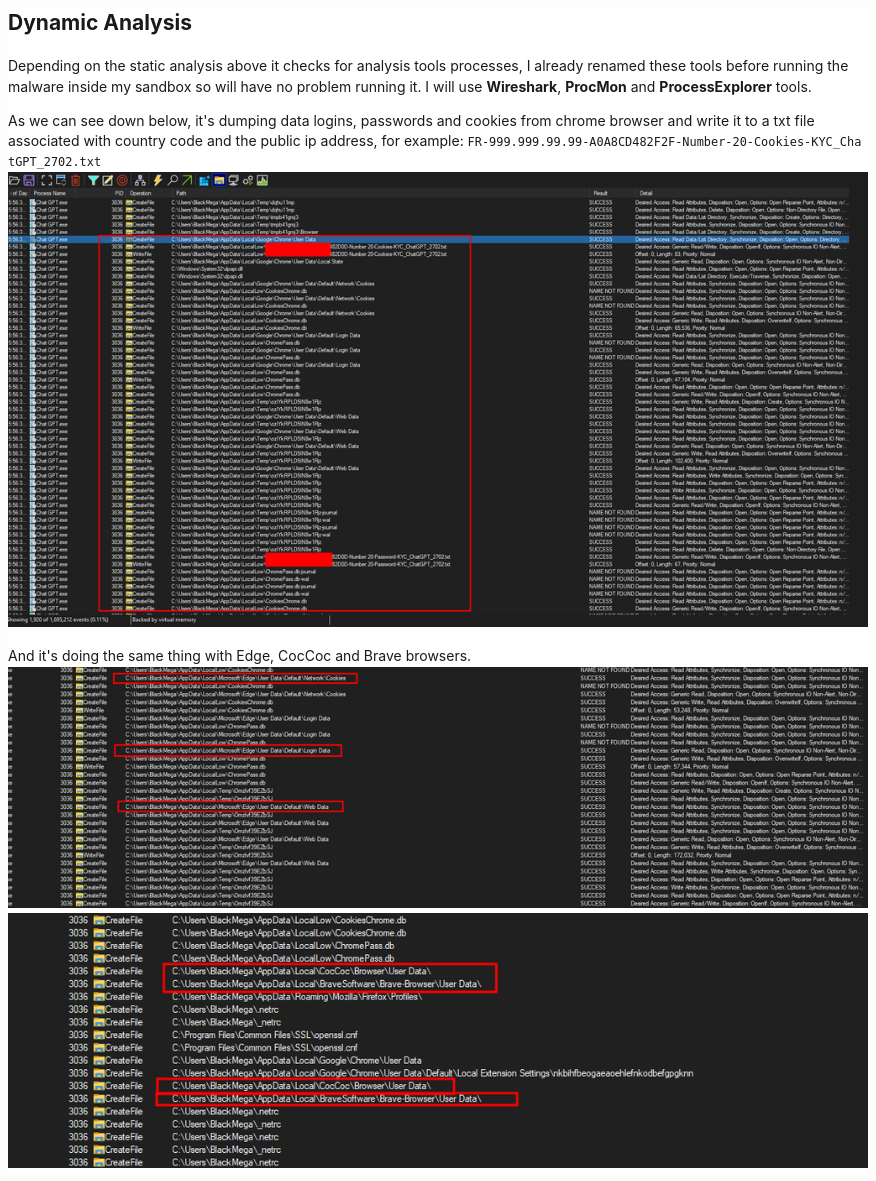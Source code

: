 ## Dynamic Analysis

Depending on the static analysis above it checks for analysis tools processes, I already renamed these tools before running the malware inside my sandbox so will have no problem running it.
I will use **Wireshark**, **ProcMon** and **ProcessExplorer** tools.

As we can see down below, it's dumping data logins, passwords and cookies from chrome browser and write it to a txt file associated with country code and the public ip address, for example: `FR-999.999.99.99-A0A8CD482F2F-Number-20-Cookies-KYC_ChatGPT_2702.txt`
![24.png](/img/07/24.png)

And it's doing the same thing with Edge, CocCoc and Brave browsers.
![25.png](/img/07/25.png)
![26.png](/img/07/26.png)
